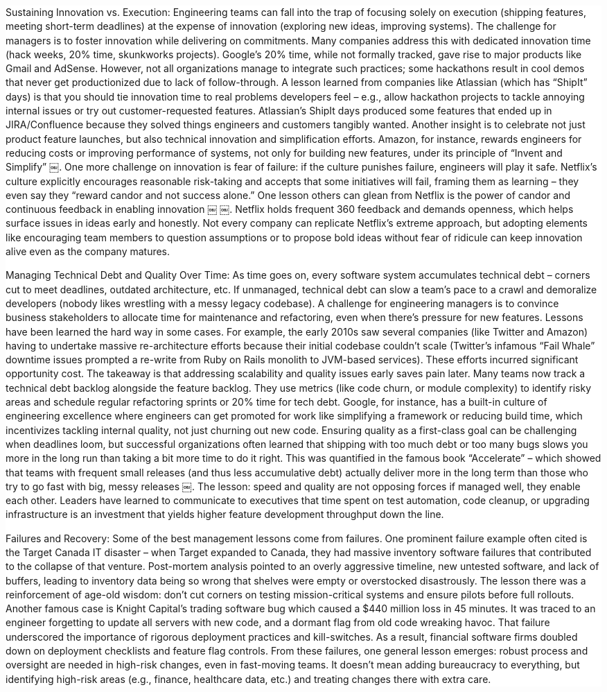 Sustaining Innovation vs. Execution: Engineering teams can fall into the trap of focusing solely on execution (shipping features, meeting short-term deadlines) at the expense of innovation (exploring new ideas, improving systems). The challenge for managers is to foster innovation while delivering on commitments. Many companies address this with dedicated innovation time (hack weeks, 20% time, skunkworks projects). Google’s 20% time, while not formally tracked, gave rise to major products like Gmail and AdSense. However, not all organizations manage to integrate such practices; some hackathons result in cool demos that never get productionized due to lack of follow-through. A lesson learned from companies like Atlassian (which has “ShipIt” days) is that you should tie innovation time to real problems developers feel – e.g., allow hackathon projects to tackle annoying internal issues or try out customer-requested features. Atlassian’s ShipIt days produced some features that ended up in JIRA/Confluence because they solved things engineers and customers tangibly wanted. Another insight is to celebrate not just product feature launches, but also technical innovation and simplification efforts. Amazon, for instance, rewards engineers for reducing costs or improving performance of systems, not only for building new features, under its principle of “Invent and Simplify” ￼. One more challenge on innovation is fear of failure: if the culture punishes failure, engineers will play it safe. Netflix’s culture explicitly encourages reasonable risk-taking and accepts that some initiatives will fail, framing them as learning – they even say they “reward candor and not success alone.” One lesson others can glean from Netflix is the power of candor and continuous feedback in enabling innovation ￼ ￼. Netflix holds frequent 360 feedback and demands openness, which helps surface issues in ideas early and honestly. Not every company can replicate Netflix’s extreme approach, but adopting elements like encouraging team members to question assumptions or to propose bold ideas without fear of ridicule can keep innovation alive even as the company matures.

Managing Technical Debt and Quality Over Time: As time goes on, every software system accumulates technical debt – corners cut to meet deadlines, outdated architecture, etc. If unmanaged, technical debt can slow a team’s pace to a crawl and demoralize developers (nobody likes wrestling with a messy legacy codebase). A challenge for engineering managers is to convince business stakeholders to allocate time for maintenance and refactoring, even when there’s pressure for new features. Lessons have been learned the hard way in some cases. For example, the early 2010s saw several companies (like Twitter and Amazon) having to undertake massive re-architecture efforts because their initial codebase couldn’t scale (Twitter’s infamous “Fail Whale” downtime issues prompted a re-write from Ruby on Rails monolith to JVM-based services). These efforts incurred significant opportunity cost. The takeaway is that addressing scalability and quality issues early saves pain later. Many teams now track a technical debt backlog alongside the feature backlog. They use metrics (like code churn, or module complexity) to identify risky areas and schedule regular refactoring sprints or 20% time for tech debt. Google, for instance, has a built-in culture of engineering excellence where engineers can get promoted for work like simplifying a framework or reducing build time, which incentivizes tackling internal quality, not just churning out new code. Ensuring quality as a first-class goal can be challenging when deadlines loom, but successful organizations often learned that shipping with too much debt or too many bugs slows you more in the long run than taking a bit more time to do it right. This was quantified in the famous book “Accelerate” – which showed that teams with frequent small releases (and thus less accumulative debt) actually deliver more in the long term than those who try to go fast with big, messy releases ￼. The lesson: speed and quality are not opposing forces if managed well, they enable each other. Leaders have learned to communicate to executives that time spent on test automation, code cleanup, or upgrading infrastructure is an investment that yields higher feature development throughput down the line.

Failures and Recovery: Some of the best management lessons come from failures. One prominent failure example often cited is the Target Canada IT disaster – when Target expanded to Canada, they had massive inventory software failures that contributed to the collapse of that venture. Post-mortem analysis pointed to an overly aggressive timeline, new untested software, and lack of buffers, leading to inventory data being so wrong that shelves were empty or overstocked disastrously. The lesson there was a reinforcement of age-old wisdom: don’t cut corners on testing mission-critical systems and ensure pilots before full rollouts. Another famous case is Knight Capital’s trading software bug which caused a $440 million loss in 45 minutes. It was traced to an engineer forgetting to update all servers with new code, and a dormant flag from old code wreaking havoc. That failure underscored the importance of rigorous deployment practices and kill-switches. As a result, financial software firms doubled down on deployment checklists and feature flag controls. From these failures, one general lesson emerges: robust process and oversight are needed in high-risk changes, even in fast-moving teams. It doesn’t mean adding bureaucracy to everything, but identifying high-risk areas (e.g., finance, healthcare data, etc.) and treating changes there with extra care.
